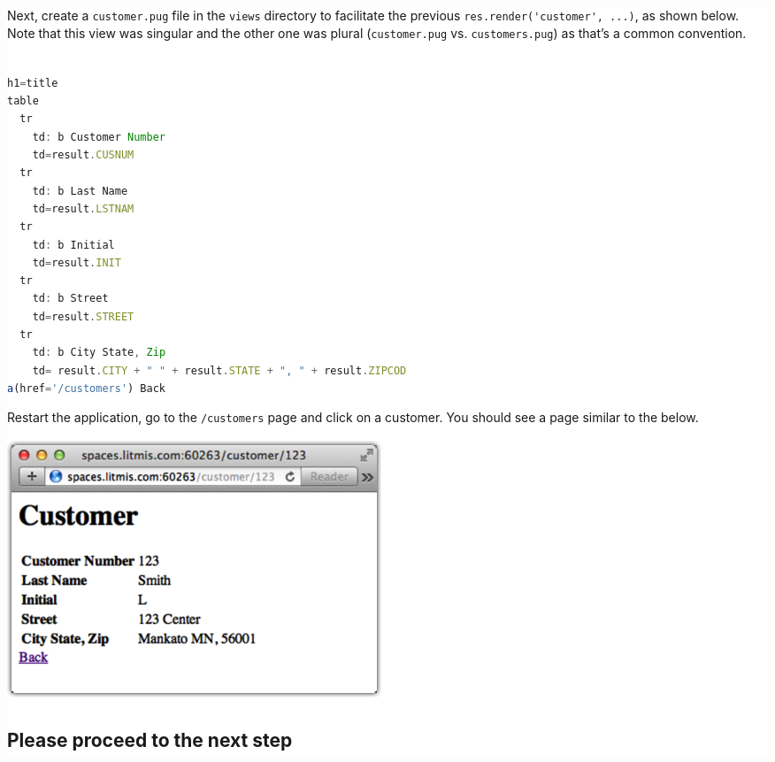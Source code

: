 Next, create a `customer.pug` file in the `views` directory to facilitate the previous `res.render('customer', ...)`, as shown below. Note that this view was singular and the other one was plural (`customer.pug` vs. `customers.pug`) as that’s a common convention.

```js

h1=title
table
  tr
    td: b Customer Number
    td=result.CUSNUM
  tr
    td: b Last Name
    td=result.LSTNAM
  tr
    td: b Initial
    td=result.INIT
  tr
    td: b Street
    td=result.STREET
  tr
    td: b City State, Zip
    td= result.CITY + " " + result.STATE + ", " + result.ZIPCOD
a(href='/customers') Back
```

Restart the application, go to the `/customers` page and click on a customer. You should see a page similar to the below.

![image alt text](img/image_18.png)

## Please proceed to the next step